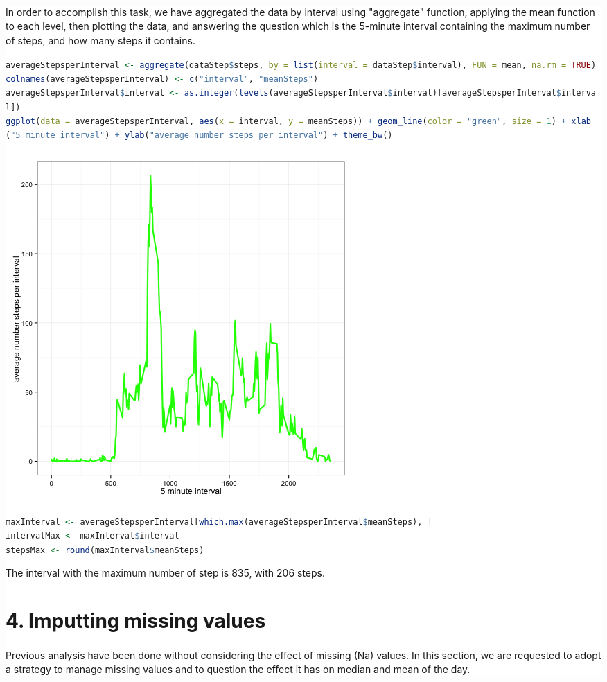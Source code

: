 In order to accomplish this task, we have aggregated the data by interval using "aggregate" function, applying the mean function to each level, then plotting the data, and answering the question which is the 5-minute interval containing the maximum number of steps, and how many steps it contains.


```r
averageStepsperInterval <- aggregate(dataStep$steps, by = list(interval = dataStep$interval), FUN = mean, na.rm = TRUE)
colnames(averageStepsperInterval) <- c("interval", "meanSteps")
averageStepsperInterval$interval <- as.integer(levels(averageStepsperInterval$interval)[averageStepsperInterval$interval])
ggplot(data = averageStepsperInterval, aes(x = interval, y = meanSteps)) + geom_line(color = "green", size = 1) + xlab("5 minute interval") + ylab("average number steps per interval") + theme_bw()
```

![plot of chunk unnamed-chunk-8](figure/unnamed-chunk-8-1.png) 

```r
maxInterval <- averageStepsperInterval[which.max(averageStepsperInterval$meanSteps), ] 
intervalMax <- maxInterval$interval
stepsMax <- round(maxInterval$meanSteps)
```

The interval with the maximum number of step is 835, with 206 steps.

# 4. Imputting missing values
Previous analysis have been done without considering the effect of missing (Na) values. In this section, we are requested to adopt a strategy to manage missing values and to question the effect it has on median and mean of the day.
